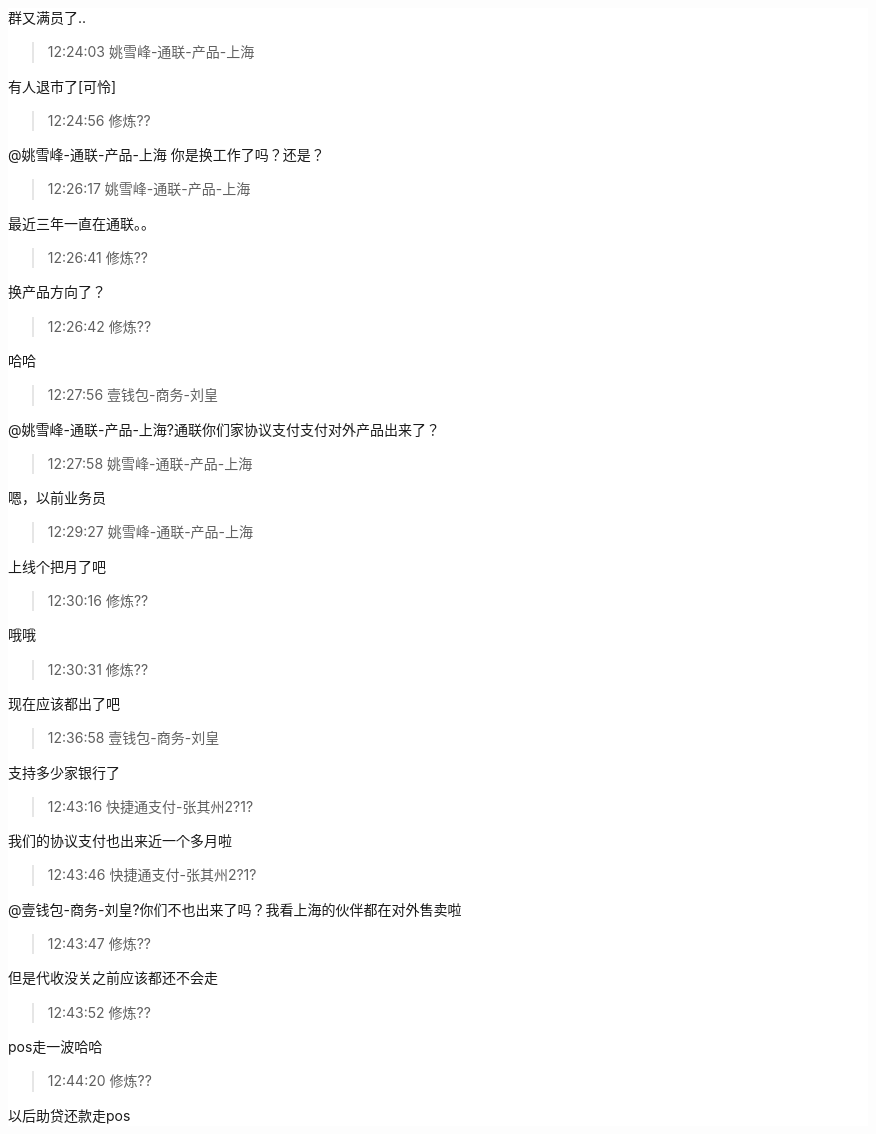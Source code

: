 群又满员了..  
   
> 12:24:03  姚雪峰-通联-产品-上海  
   
有人退市了[可怜]  
   
> 12:24:56  修炼??  
   
@姚雪峰-通联-产品-上海 你是换工作了吗？还是？  
   
> 12:26:17  姚雪峰-通联-产品-上海  
   
最近三年一直在通联。。  
   
> 12:26:41  修炼??  
   
换产品方向了？  
   
> 12:26:42  修炼??  
   
哈哈  
   
> 12:27:56  壹钱包-商务-刘皇  
   
@姚雪峰-通联-产品-上海?通联你们家协议支付支付对外产品出来了？  
   
> 12:27:58  姚雪峰-通联-产品-上海  
   
嗯，以前业务员  
   
> 12:29:27  姚雪峰-通联-产品-上海  
   
上线个把月了吧  
   
> 12:30:16  修炼??  
   
哦哦  
   
> 12:30:31  修炼??  
   
现在应该都出了吧  
   
> 12:36:58  壹钱包-商务-刘皇  
   
支持多少家银行了  
   
> 12:43:16  快捷通支付-张其州2?1?  
   
我们的协议支付也出来近一个多月啦  
   
> 12:43:46  快捷通支付-张其州2?1?  
   
@壹钱包-商务-刘皇?你们不也出来了吗？我看上海的伙伴都在对外售卖啦  
   
> 12:43:47  修炼??  
   
但是代收没关之前应该都还不会走  
   
> 12:43:52  修炼??  
   
pos走一波哈哈  
   
> 12:44:20  修炼??  
   
以后助贷还款走pos  
   